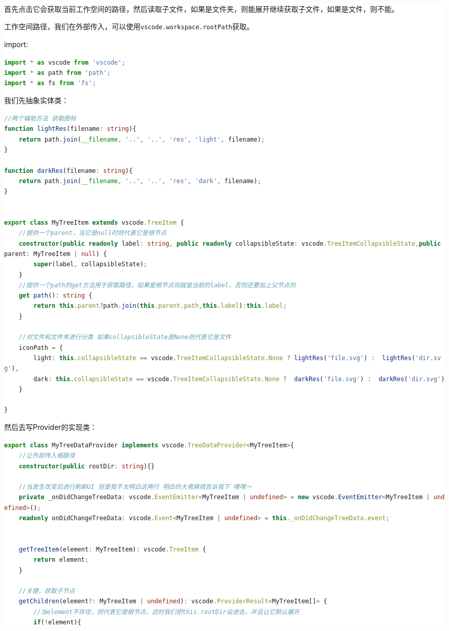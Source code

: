 首先点击它会获取当前工作空间的路径，然后读取子文件，如果是文件夹，则能展开继续获取子文件，如果是文件，则不能。

工作空间路径，我们在外部传入，可以使用`vscode.workspace.rootPath`获取。

import:
```typescript
import * as vscode from 'vscode';
import * as path from 'path';
import * as fs from 'fs';
```

我们先抽象实体类：
```typescript
//两个辅助方法 获取图标
function lightRes(filename: string){
    return path.join(__filename, '..', '..', 'res', 'light', filename); 
}

function darkRes(filename: string){
    return path.join(__filename, '..', '..', 'res', 'dark', filename); 
}


export class MyTreeItem extends vscode.TreeItem {
    //提供一个parent，当它是null时则代表它是根节点
    constructor(public readonly label: string, public readonly collapsibleState: vscode.TreeItemCollapsibleState,public parent: MyTreeItem | null) {
        super(label, collapsibleState);
    }
    //提供一个path的get方法用于获取路径，如果是根节点则就是当前的label，否则还要加上父节点的
    get path(): string {
        return this.parent?path.join(this.parent.path,this.label):this.label;
    }

    //对文件和文件夹进行分类 如果collapsibleState是None则代表它是文件
    iconPath = {
        light: this.collapsibleState == vscode.TreeItemCollapsibleState.None ? lightRes('file.svg') :  lightRes('dir.svg'),
        dark: this.collapsibleState == vscode.TreeItemCollapsibleState.None ?  darkRes('file.svg') :  darkRes('dir.svg')
    }

}
```

然后去写Provider的实现类：
```typescript
export class MyTreeDataProvider implements vscode.TreeDataProvider<MyTreeItem>{
    //让外部传入根路径
    constructor(public rootDir: string){}
    
    //当发生改变后进行刷新UI 但是我不太明白这两行 明白的大佬麻烦告诉我下 嘿嘿～
    private _onDidChangeTreeData: vscode.EventEmitter<MyTreeItem | undefined> = new vscode.EventEmitter<MyTreeItem | undefined>();
    readonly onDidChangeTreeData: vscode.Event<MyTreeItem | undefined> = this._onDidChangeTreeData.event;

    
    getTreeItem(element: MyTreeItem): vscode.TreeItem {
		return element;
	}

    //关键，获取子节点
    getChildren(element?: MyTreeItem | undefined): vscode.ProviderResult<MyTreeItem[]> {
        //当element不存在，则代表它是根节点，这时我们把this.rootDir设进去，并且让它默认展开
        if(!element){
```
